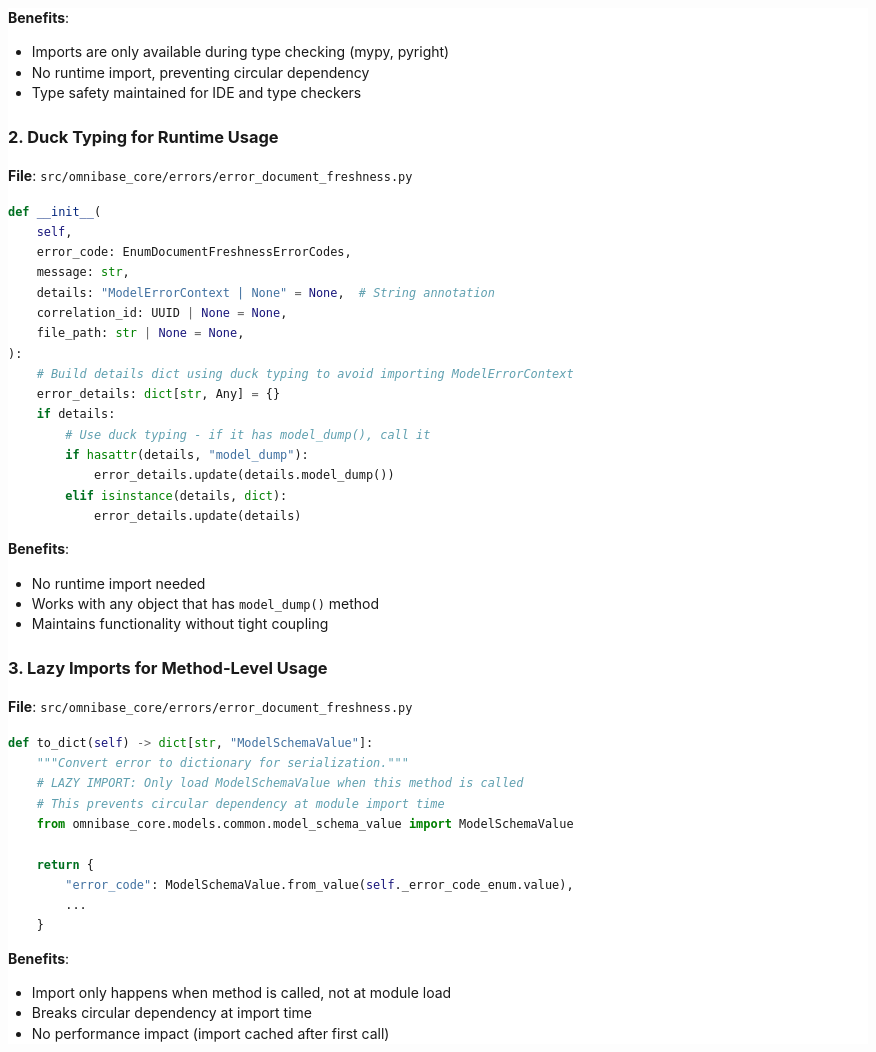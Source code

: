 **Benefits**:
- Imports are only available during type checking (mypy, pyright)
- No runtime import, preventing circular dependency
- Type safety maintained for IDE and type checkers

### 2. Duck Typing for Runtime Usage

**File**: `src/omnibase_core/errors/error_document_freshness.py`

```python
def __init__(
    self,
    error_code: EnumDocumentFreshnessErrorCodes,
    message: str,
    details: "ModelErrorContext | None" = None,  # String annotation
    correlation_id: UUID | None = None,
    file_path: str | None = None,
):
    # Build details dict using duck typing to avoid importing ModelErrorContext
    error_details: dict[str, Any] = {}
    if details:
        # Use duck typing - if it has model_dump(), call it
        if hasattr(details, "model_dump"):
            error_details.update(details.model_dump())
        elif isinstance(details, dict):
            error_details.update(details)
```

**Benefits**:
- No runtime import needed
- Works with any object that has `model_dump()` method
- Maintains functionality without tight coupling

### 3. Lazy Imports for Method-Level Usage

**File**: `src/omnibase_core/errors/error_document_freshness.py`

```python
def to_dict(self) -> dict[str, "ModelSchemaValue"]:
    """Convert error to dictionary for serialization."""
    # LAZY IMPORT: Only load ModelSchemaValue when this method is called
    # This prevents circular dependency at module import time
    from omnibase_core.models.common.model_schema_value import ModelSchemaValue

    return {
        "error_code": ModelSchemaValue.from_value(self._error_code_enum.value),
        ...
    }
```

**Benefits**:
- Import only happens when method is called, not at module load
- Breaks circular dependency at import time
- No performance impact (import cached after first call)
